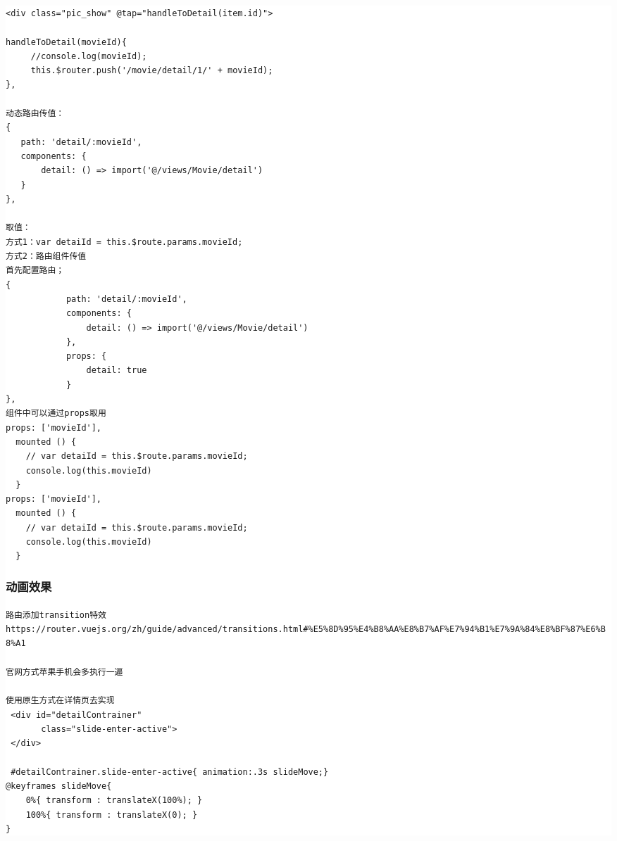 ```
<div class="pic_show" @tap="handleToDetail(item.id)">

handleToDetail(movieId){
     //console.log(movieId);
     this.$router.push('/movie/detail/1/' + movieId);
},

动态路由传值：
{
   path: 'detail/:movieId',
   components: {
       detail: () => import('@/views/Movie/detail')
   }
},

取值：
方式1：var detaiId = this.$route.params.movieId;
方式2：路由组件传值
首先配置路由；
{
            path: 'detail/:movieId',
            components: {
                detail: () => import('@/views/Movie/detail')
            },
            props: {
                detail: true
            }
},
组件中可以通过props取用
props: ['movieId'],
  mounted () {
    // var detaiId = this.$route.params.movieId;
    console.log(this.movieId)
  }
props: ['movieId'],
  mounted () {
    // var detaiId = this.$route.params.movieId;
    console.log(this.movieId)
  }
```

### 动画效果

```
路由添加transition特效
https://router.vuejs.org/zh/guide/advanced/transitions.html#%E5%8D%95%E4%B8%AA%E8%B7%AF%E7%94%B1%E7%9A%84%E8%BF%87%E6%B8%A1

官网方式苹果手机会多执行一遍

使用原生方式在详情页去实现
 <div id="detailContrainer"
       class="slide-enter-active">
 </div>
 
 #detailContrainer.slide-enter-active{ animation:.3s slideMove;}
@keyframes slideMove{
    0%{ transform : translateX(100%); }
    100%{ transform : translateX(0); }
}
```
